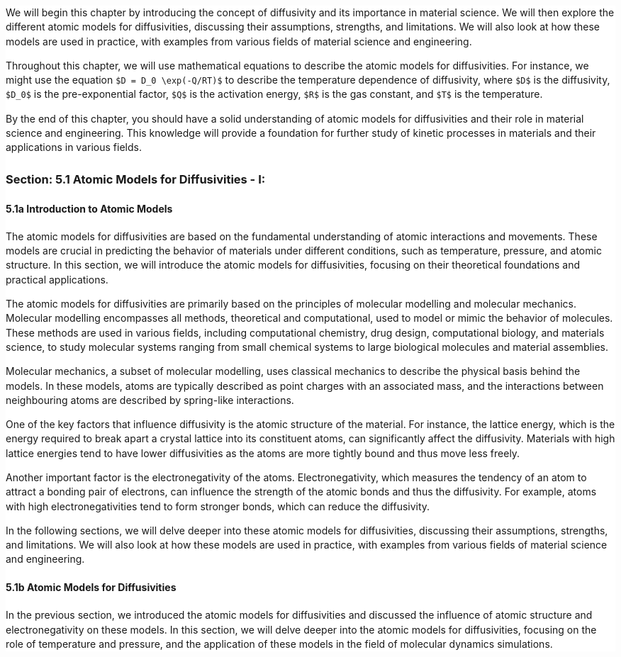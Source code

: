 We will begin this chapter by introducing the concept of diffusivity and its importance in material science. We will then explore the different atomic models for diffusivities, discussing their assumptions, strengths, and limitations. We will also look at how these models are used in practice, with examples from various fields of material science and engineering.

Throughout this chapter, we will use mathematical equations to describe the atomic models for diffusivities. For instance, we might use the equation `$D = D_0 \exp(-Q/RT)$` to describe the temperature dependence of diffusivity, where `$D$` is the diffusivity, `$D_0$` is the pre-exponential factor, `$Q$` is the activation energy, `$R$` is the gas constant, and `$T$` is the temperature.

By the end of this chapter, you should have a solid understanding of atomic models for diffusivities and their role in material science and engineering. This knowledge will provide a foundation for further study of kinetic processes in materials and their applications in various fields.

### Section: 5.1 Atomic Models for Diffusivities - I:

#### 5.1a Introduction to Atomic Models

The atomic models for diffusivities are based on the fundamental understanding of atomic interactions and movements. These models are crucial in predicting the behavior of materials under different conditions, such as temperature, pressure, and atomic structure. In this section, we will introduce the atomic models for diffusivities, focusing on their theoretical foundations and practical applications.

The atomic models for diffusivities are primarily based on the principles of molecular modelling and molecular mechanics. Molecular modelling encompasses all methods, theoretical and computational, used to model or mimic the behavior of molecules. These methods are used in various fields, including computational chemistry, drug design, computational biology, and materials science, to study molecular systems ranging from small chemical systems to large biological molecules and material assemblies.

Molecular mechanics, a subset of molecular modelling, uses classical mechanics to describe the physical basis behind the models. In these models, atoms are typically described as point charges with an associated mass, and the interactions between neighbouring atoms are described by spring-like interactions.

One of the key factors that influence diffusivity is the atomic structure of the material. For instance, the lattice energy, which is the energy required to break apart a crystal lattice into its constituent atoms, can significantly affect the diffusivity. Materials with high lattice energies tend to have lower diffusivities as the atoms are more tightly bound and thus move less freely.

Another important factor is the electronegativity of the atoms. Electronegativity, which measures the tendency of an atom to attract a bonding pair of electrons, can influence the strength of the atomic bonds and thus the diffusivity. For example, atoms with high electronegativities tend to form stronger bonds, which can reduce the diffusivity.

In the following sections, we will delve deeper into these atomic models for diffusivities, discussing their assumptions, strengths, and limitations. We will also look at how these models are used in practice, with examples from various fields of material science and engineering.

#### 5.1b Atomic Models for Diffusivities

In the previous section, we introduced the atomic models for diffusivities and discussed the influence of atomic structure and electronegativity on these models. In this section, we will delve deeper into the atomic models for diffusivities, focusing on the role of temperature and pressure, and the application of these models in the field of molecular dynamics simulations.

